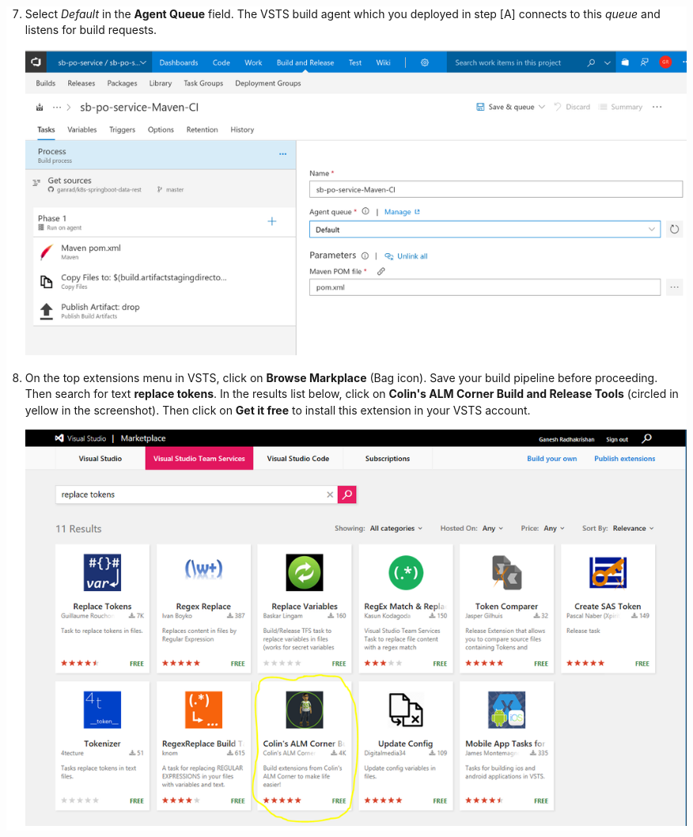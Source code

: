 7.  Select *Default* in the **Agent Queue** field.  The VSTS build agent which you deployed in step [A] connects to this *queue* and listens for build requests.

    ![alt tag](./images/A-07.png)

8.  On the top extensions menu in VSTS, click on **Browse Markplace** (Bag icon).  Save your build pipeline before proceeding.  Then search for text **replace tokens**.  In the results list below, click on **Colin's ALM Corner Build and Release Tools** (circled in yellow in the screenshot).  Then click on **Get it free** to install this extension in your VSTS account.

    ![alt tag](./images/A-08.PNG)
